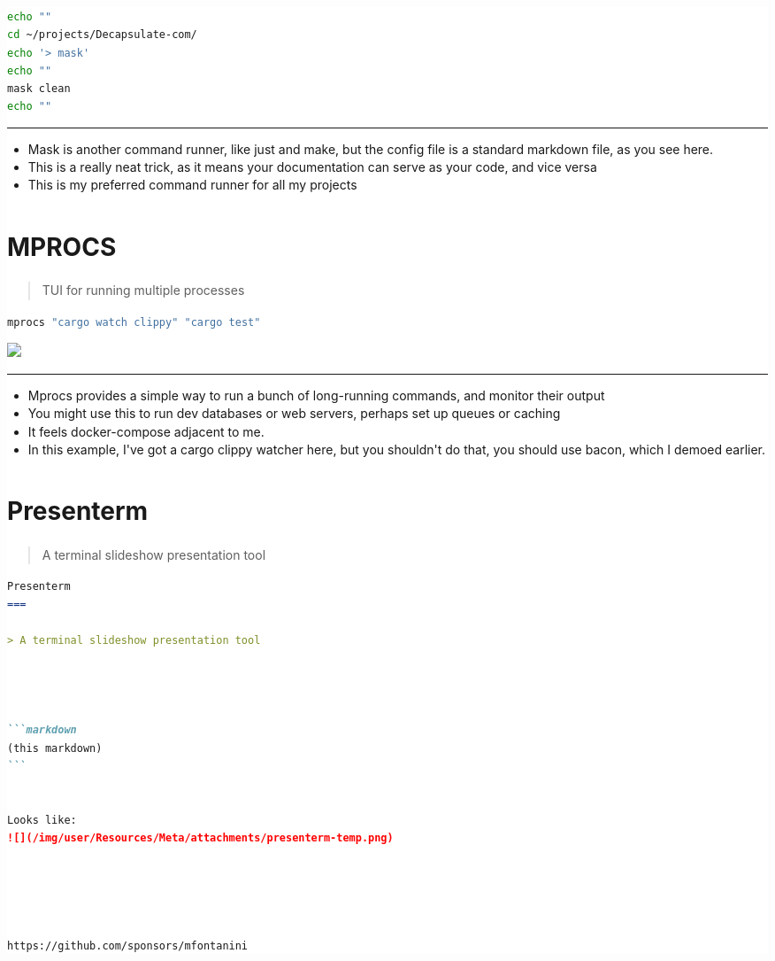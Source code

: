 ```bash +exec_replace
echo ""
cd ~/projects/Decapsulate-com/
echo '> mask'
echo ""
mask clean
echo ""
```

---


- Mask is another command runner, like just and make, but the config file is a standard markdown file, as you see here.
- This is a really neat trick, as it means your documentation can serve as your code, and vice versa
- This is my preferred command runner for all my projects

 

MPROCS
===

> TUI for running multiple processes

```sh
mprocs "cargo watch clippy" "cargo test"
```

![](/img/user/Resources/Meta/attachments/mprocs-screenshot-clippy-test-demo.png)

---


- Mprocs provides a simple way to run a bunch of long-running commands, and monitor their output
- You might use this to run dev databases or web servers, perhaps set up queues or caching
- It feels docker-compose adjacent to me.
- In this example, I've got a cargo clippy watcher here, but you shouldn't do that, you should use bacon, which I demoed earlier.

 

Presenterm
===

> A terminal slideshow presentation tool




````markdown
Presenterm
===

> A terminal slideshow presentation tool




```markdown
(this markdown)
```


Looks like:
![](/img/user/Resources/Meta/attachments/presenterm-temp.png)





https://github.com/sponsors/mfontanini
````
